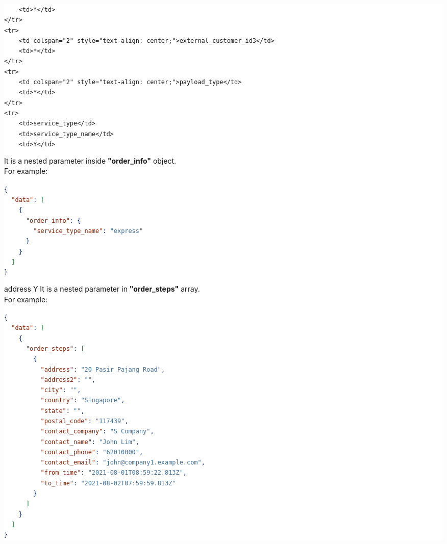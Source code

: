         <td>*</td>
    </tr>
    <tr>
        <td colspan="2" style="text-align: center;">external_customer_id3</td>
        <td>*</td>
    </tr>
    <tr>
        <td colspan="2" style="text-align: center;">payload_type</td>
        <td>*</td>
    </tr>
    <tr>
        <td>service_type</td>
        <td>service_type_name</td>
        <td>Y</td>
<td>It is a nested parameter inside <strong>"order_info"</strong> object.<br/>
For example:

```json
{
  "data": [
    {
      "order_info": {
        "service_type_name": "express"
      }
    }
  ]
}
```

</td>
    </tr>
    <tr>
        <td colspan="2" style="text-align: center;">address</td>
        <td>Y</td>
<td rowspan="11">It is a nested parameter in <strong>"order_steps"</strong> array.<br/>
For example:

```json
{
  "data": [
    {
      "order_steps": [
        {
          "address": "20 Pasir Pajang Road",
          "address2": "",
          "city": "",
          "country": "Singapore",
          "state": "",
          "postal_code": "117439",
          "contact_company": "S Company",
          "contact_name": "John Lim",
          "contact_phone": "62010000",
          "contact_email": "john@company1.example.com",
          "from_time": "2021-08-01T08:59:22.813Z",
          "to_time": "2021-08-02T07:59:59.813Z"
        }
      ]
    }
  ]
}
```
